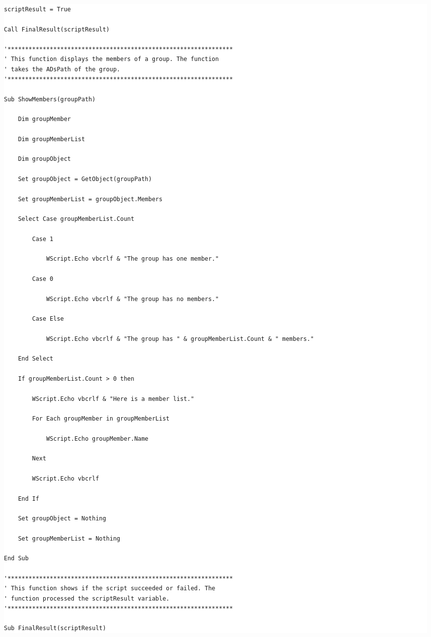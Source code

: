 ```VB
scriptResult = True

Call FinalResult(scriptResult)

'****************************************************************
' This function displays the members of a group. The function
' takes the ADsPath of the group.
'****************************************************************

Sub ShowMembers(groupPath)

    Dim groupMember

    Dim groupMemberList

    Dim groupObject

    Set groupObject = GetObject(groupPath)

    Set groupMemberList = groupObject.Members

    Select Case groupMemberList.Count

        Case 1 

            WScript.Echo vbcrlf & "The group has one member."

        Case 0

            WScript.Echo vbcrlf & "The group has no members."

        Case Else

            WScript.Echo vbcrlf & "The group has " & groupMemberList.Count & " members."

    End Select

    If groupMemberList.Count > 0 then

        WScript.Echo vbcrlf & "Here is a member list."

        For Each groupMember in groupMemberList

            WScript.Echo groupMember.Name

        Next

        WScript.Echo vbcrlf

    End If

    Set groupObject = Nothing

    Set groupMemberList = Nothing

End Sub

'****************************************************************
' This function shows if the script succeeded or failed. The 
' function processed the scriptResult variable.
'****************************************************************

Sub FinalResult(scriptResult)
```